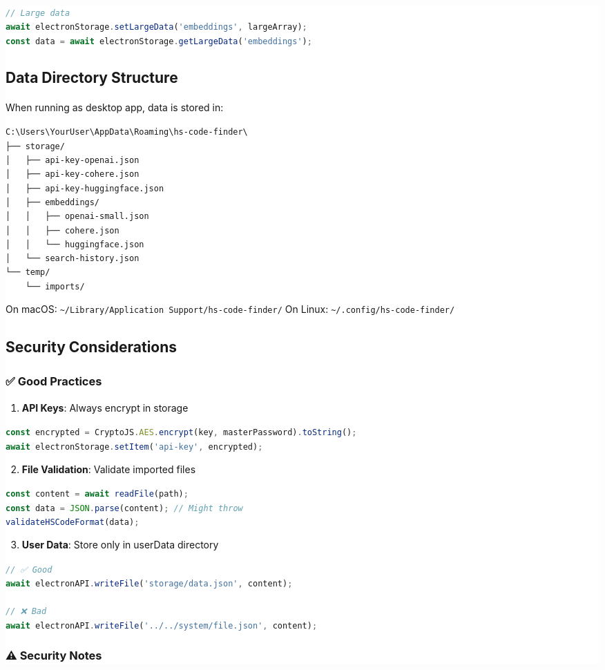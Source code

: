 ```typescript
// Large data
await electronStorage.setLargeData('embeddings', largeArray);
const data = await electronStorage.getLargeData('embeddings');
```

## Data Directory Structure

When running as desktop app, data is stored in:
```
C:\Users\YourUser\AppData\Roaming\hs-code-finder\
├── storage/
│   ├── api-key-openai.json
│   ├── api-key-cohere.json
│   ├── api-key-huggingface.json
│   ├── embeddings/
│   │   ├── openai-small.json
│   │   ├── cohere.json
│   │   └── huggingface.json
│   └── search-history.json
└── temp/
    └── imports/
```

On macOS: `~/Library/Application Support/hs-code-finder/`
On Linux: `~/.config/hs-code-finder/`

## Security Considerations

### ✅ Good Practices

1. **API Keys**: Always encrypt in storage
```typescript
const encrypted = CryptoJS.AES.encrypt(key, masterPassword).toString();
await electronStorage.setItem('api-key', encrypted);
```

2. **File Validation**: Validate imported files
```typescript
const content = await readFile(path);
const data = JSON.parse(content); // Might throw
validateHSCodeFormat(data);
```

3. **User Data**: Store only in userData directory
```typescript
// ✅ Good
await electronAPI.writeFile('storage/data.json', content);

// ❌ Bad
await electronAPI.writeFile('../../system/file.json', content);
```

### ⚠️ Security Notes

